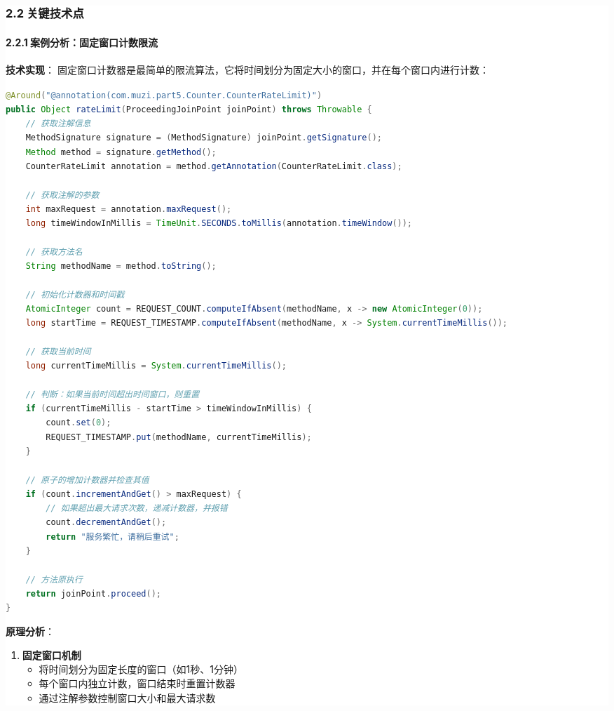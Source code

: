 ### 2.2 关键技术点

#### 2.2.1 案例分析：固定窗口计数限流

**技术实现**：
固定窗口计数器是最简单的限流算法，它将时间划分为固定大小的窗口，并在每个窗口内进行计数：

```java
@Around("@annotation(com.muzi.part5.Counter.CounterRateLimit)")
public Object rateLimit(ProceedingJoinPoint joinPoint) throws Throwable {
    // 获取注解信息
    MethodSignature signature = (MethodSignature) joinPoint.getSignature();
    Method method = signature.getMethod();
    CounterRateLimit annotation = method.getAnnotation(CounterRateLimit.class);

    // 获取注解的参数
    int maxRequest = annotation.maxRequest();
    long timeWindowInMillis = TimeUnit.SECONDS.toMillis(annotation.timeWindow());

    // 获取方法名
    String methodName = method.toString();

    // 初始化计数器和时间戳
    AtomicInteger count = REQUEST_COUNT.computeIfAbsent(methodName, x -> new AtomicInteger(0));
    long startTime = REQUEST_TIMESTAMP.computeIfAbsent(methodName, x -> System.currentTimeMillis());

    // 获取当前时间
    long currentTimeMillis = System.currentTimeMillis();

    // 判断：如果当前时间超出时间窗口，则重置
    if (currentTimeMillis - startTime > timeWindowInMillis) {
        count.set(0);
        REQUEST_TIMESTAMP.put(methodName, currentTimeMillis);
    }

    // 原子的增加计数器并检查其值
    if (count.incrementAndGet() > maxRequest) {
        // 如果超出最大请求次数，递减计数器，并报错
        count.decrementAndGet();
        return "服务繁忙，请稍后重试";
    }

    // 方法原执行
    return joinPoint.proceed();
}
```

**原理分析**：
1. **固定窗口机制**
   - 将时间划分为固定长度的窗口（如1秒、1分钟）
   - 每个窗口内独立计数，窗口结束时重置计数器
   - 通过注解参数控制窗口大小和最大请求数

